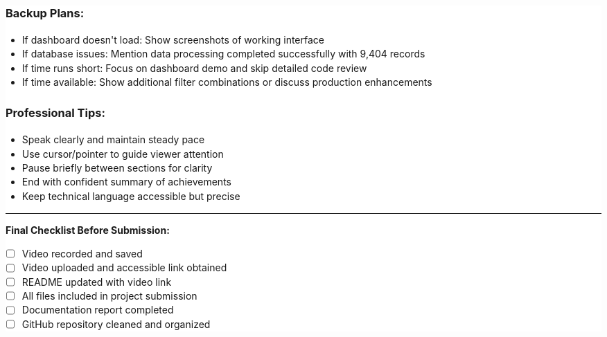 ### **Backup Plans:**
- If dashboard doesn't load: Show screenshots of working interface
- If database issues: Mention data processing completed successfully with 9,404 records
- If time runs short: Focus on dashboard demo and skip detailed code review
- If time available: Show additional filter combinations or discuss production enhancements

### **Professional Tips:**
- Speak clearly and maintain steady pace
- Use cursor/pointer to guide viewer attention
- Pause briefly between sections for clarity
- End with confident summary of achievements
- Keep technical language accessible but precise

---

**Final Checklist Before Submission:**
- [ ] Video recorded and saved
- [ ] Video uploaded and accessible link obtained
- [ ] README updated with video link
- [ ] All files included in project submission
- [ ] Documentation report completed
- [ ] GitHub repository cleaned and organized